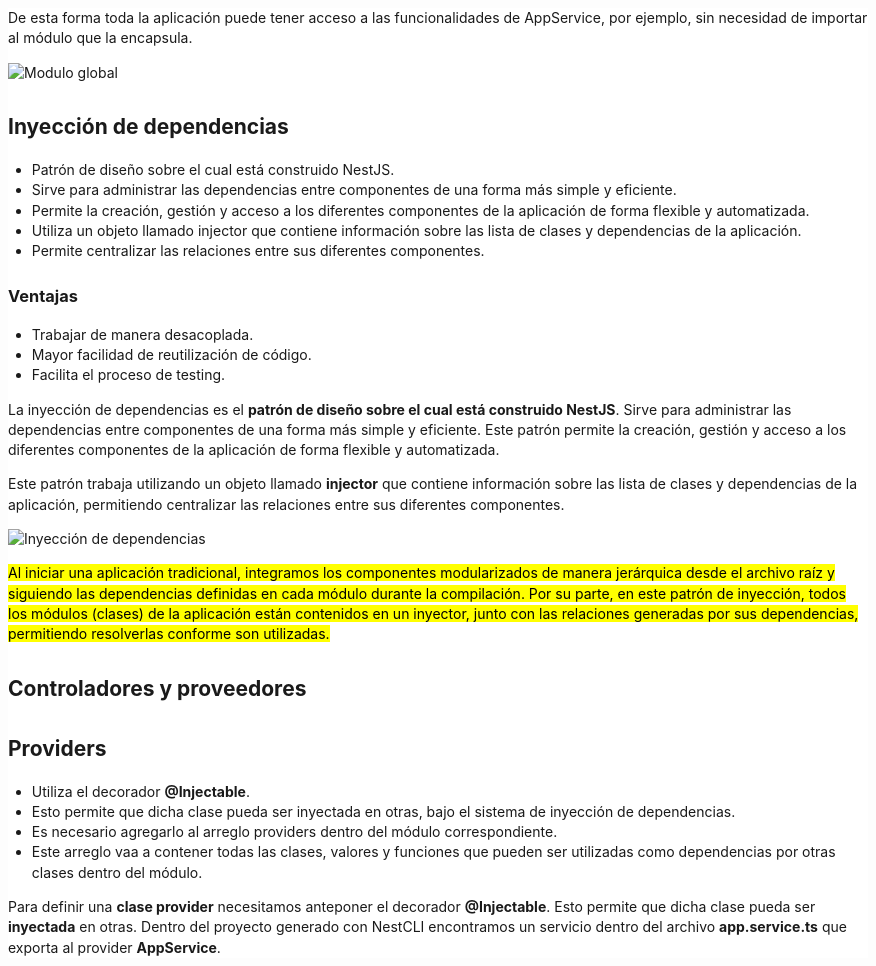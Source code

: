 De esta forma toda la aplicación puede tener acceso a las funcionalidades de AppService, por ejemplo, sin necesidad de importar al módulo que la encapsula.

![Modulo global](/astro-doc-full-stack/images/henry/m4/clase2/fundamentals2.webp)

## Inyección de dependencias

- Patrón de diseño sobre el cual está construido NestJS.
- Sirve para administrar las dependencias entre componentes de una forma más simple y eficiente.
- Permite la creación, gestión y acceso a los diferentes componentes de la aplicación de forma flexible y automatizada.
- Utiliza un objeto llamado injector que contiene información sobre las lista de clases y dependencias de la aplicación.
- Permite centralizar las relaciones entre sus diferentes componentes.

### Ventajas

- Trabajar de manera desacoplada.
- Mayor facilidad de reutilización de código.
- Facilita el proceso de testing.

La inyección de dependencias es el **patrón de diseño sobre el cual está construido NestJS**. Sirve para administrar las dependencias entre componentes de una forma más simple y eficiente. Este patrón permite la creación, gestión y acceso a los diferentes componentes de la aplicación de forma flexible y automatizada.

Este patrón trabaja utilizando un objeto llamado **injector** que contiene información sobre las lista de clases y dependencias de la aplicación, permitiendo centralizar las relaciones entre sus diferentes componentes.

![Inyección de dependencias](/astro-doc-full-stack/images/henry/m4/clase2/fundamentals3.webp)

<mark>Al iniciar una aplicación tradicional, integramos los componentes modularizados de manera jerárquica desde el archivo raíz y siguiendo las dependencias definidas en cada módulo durante la compilación. Por su parte, en este patrón de inyección, todos los módulos (clases) de la aplicación están contenidos en un inyector, junto con las relaciones generadas por sus dependencias, permitiendo resolverlas conforme son utilizadas.</mark>

## Controladores y proveedores

## Providers

- Utiliza el decorador **@Injectable**.
- Esto permite que dicha clase pueda ser inyectada en otras, bajo el sistema de inyección de dependencias.
- Es necesario agregarlo al arreglo providers dentro del módulo correspondiente.
- Este arreglo vaa a contener todas las clases, valores y funciones que pueden ser utilizadas como dependencias por otras clases dentro del módulo.

Para definir una **clase provider** necesitamos anteponer el decorador **@Injectable**. Esto permite que dicha clase pueda ser **inyectada** en otras. Dentro del proyecto generado con NestCLI encontramos un servicio dentro del archivo **app.service.ts** que exporta al provider **AppService**.
